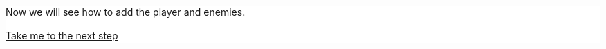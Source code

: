 Now we will see how to add the player and enemies.

[Take me to the next step]()


[background]: ./img/background.png

[new_quad]: ./img/new_quad.png

[dnd_background]: ./img/dnd_background.png

[dnd_background_applied]: ./img/dnd_background_applied.png

[background_in_place]: ./img/background_in_place.png

[background2_in_place]: ./img/background2_in_place.png

[render_settings]: ./img/render_settings.png

[ambient_light]: ./img/ambient_light.png

[directional_light]: ./img/directional_light.png

[camera]: ./img/camera.png

[platform1]: ./img/platform1.png

[platform2]: ./img/platform2.png

[platform_fail]: ./img/platform_fail.png

[platform_shader]: ./img/platform_shader.png

[platform_shader_transparency]: ./img/platform_shader_transparency.png

[depth]: ./img/depth.png

[prefab]: ./img/prefab.png
